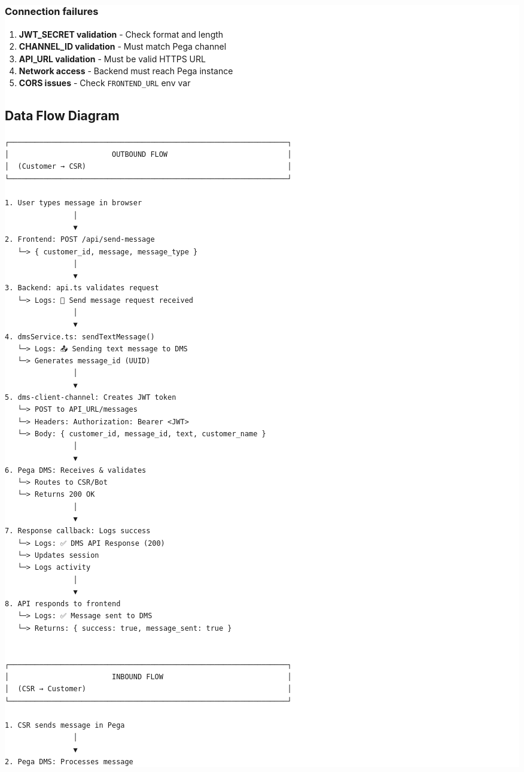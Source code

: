 ### Connection failures

1. **JWT_SECRET validation** - Check format and length
2. **CHANNEL_ID validation** - Must match Pega channel
3. **API_URL validation** - Must be valid HTTPS URL
4. **Network access** - Backend must reach Pega instance
5. **CORS issues** - Check `FRONTEND_URL` env var

## Data Flow Diagram

```
┌─────────────────────────────────────────────────────────────────┐
│                        OUTBOUND FLOW                            │
│  (Customer → CSR)                                               │
└─────────────────────────────────────────────────────────────────┘

1. User types message in browser
                │
                ▼
2. Frontend: POST /api/send-message
   └─> { customer_id, message, message_type }
                │
                ▼
3. Backend: api.ts validates request
   └─> Logs: 💬 Send message request received
                │
                ▼
4. dmsService.ts: sendTextMessage()
   └─> Logs: 📤 Sending text message to DMS
   └─> Generates message_id (UUID)
                │
                ▼
5. dms-client-channel: Creates JWT token
   └─> POST to API_URL/messages
   └─> Headers: Authorization: Bearer <JWT>
   └─> Body: { customer_id, message_id, text, customer_name }
                │
                ▼
6. Pega DMS: Receives & validates
   └─> Routes to CSR/Bot
   └─> Returns 200 OK
                │
                ▼
7. Response callback: Logs success
   └─> Logs: ✅ DMS API Response (200)
   └─> Updates session
   └─> Logs activity
                │
                ▼
8. API responds to frontend
   └─> Logs: ✅ Message sent to DMS
   └─> Returns: { success: true, message_sent: true }


┌─────────────────────────────────────────────────────────────────┐
│                        INBOUND FLOW                             │
│  (CSR → Customer)                                               │
└─────────────────────────────────────────────────────────────────┘

1. CSR sends message in Pega
                │
                ▼
2. Pega DMS: Processes message
```